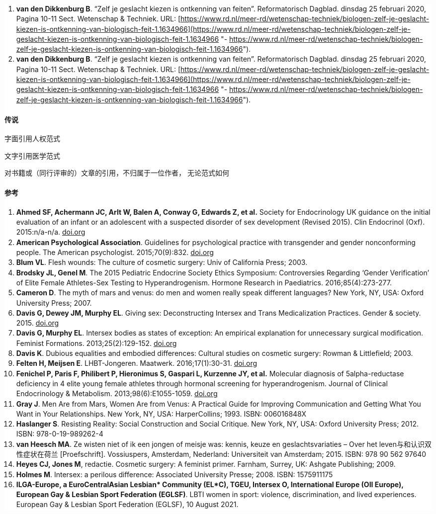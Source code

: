 1. **van den Dikkenburg B**. “Zelf je geslacht kiezen is ontkenning van feiten”. Reformatorisch Dagblad. dinsdag 25 februari 2020, Pagina 10-11 Sect. Wetenschap & Techniek. URL: [https://www.rd.nl/meer-rd/wetenschap-techniek/biologen-zelf-je-geslacht-kiezen-is-ontkenning-van-biologisch-feit-1.1634966](https://www.rd.nl/meer-rd/wetenschap-techniek/biologen-zelf-je-geslacht-kiezen-is-ontkenning-van-biologisch-feit-1.1634966 "- https://www.rd.nl/meer-rd/wetenschap-techniek/biologen-zelf-je-geslacht-kiezen-is-ontkenning-van-biologisch-feit-1.1634966").
2. **van den Dikkenburg B**. “Zelf je geslacht kiezen is ontkenning van feiten”. Reformatorisch Dagblad. dinsdag 25 februari 2020, Pagina 10-11 Sect. Wetenschap & Techniek. URL: [https://www.rd.nl/meer-rd/wetenschap-techniek/biologen-zelf-je-geslacht-kiezen-is-ontkenning-van-biologisch-feit-1.1634966](https://www.rd.nl/meer-rd/wetenschap-techniek/biologen-zelf-je-geslacht-kiezen-is-ontkenning-van-biologisch-feit-1.1634966 "- https://www.rd.nl/meer-rd/wetenschap-techniek/biologen-zelf-je-geslacht-kiezen-is-ontkenning-van-biologisch-feit-1.1634966").

#### 传说

字面引用人权范式

文字引用医学范式

对书籍或（同行评审的）文章的引用，不归属于一位作者， 无论范式如何

#### 参考

1. **Ahmed SF, Achermann JC, Arlt W, Balen A, Conway G, Edwards Z, et al.** Society for Endocrinology UK guidance on the initial evaluation of an infant or an adolescent with a suspected disorder of sex development (Revised 2015). Clin Endocrinol (Oxf). 2015:n/a-n/a. [doi.org](https://doi.org/10.1111/cen.12857)
2. **American Psychological Association**. Guidelines for psychological practice with transgender and gender nonconforming people. The American psychologist. 2015;70(9):832. [doi.org](https://doi.org/10.1037/a0039906)
3. **Blum VL**. Flesh wounds: The culture of cosmetic surgery: Univ of California Press; 2003.
4. **Brodsky JL, Genel M**. The 2015 Pediatric Endocrine Society Ethics Symposium: Controversies Regarding ‘Gender Verification’ of Elite Female Athletes-Sex Testing to Hyperandrogenism. Hormone Research in Paediatrics. 2016;85(4):273-277.
5. **Cameron D**. The myth of mars and venus: do men and women really speak different languages? New York, NY, USA: Oxford University Press; 2007.
6. **Davis G, Dewey JM, Murphy EL**. Giving sex: Deconstructing Intersex and Trans Medicalization Practices. Gender & society. 2015. [doi.org](https://doi.org/10.1177/0891243215602102)
7. **Davis G, Murphy EL**. Intersex bodies as states of exception: An empirical explanation for unnecessary surgical modification. Feminist Formations. 2013;25(2):129-152. [doi.org](https://doi.org/10.1353/ff.2013.0022)
8. **Davis K**. Dubious equalities and embodied differences: Cultural studies on cosmetic surgery: Rowman & Littlefield; 2003.
9. **Felten H, Meijsen E**. LHBT-Jongeren. Maatwerk. 2016;17(1):30-31. [doi.org](https://doi.org/10.1007/s12459-016-0014-1)
10. **Fenichel P, Paris F, Philibert P, Hieronimus S, Gaspari L, Kurzenne JY, et al.** Molecular diagnosis of 5alpha-reductase deficiency in 4 elite young female athletes through hormonal screening for hyperandrogenism. Journal of Clinical Endocrinology & Metabolism. 2013;98(6):E1055-1059. [doi.org](https://doi.org/10.1210/jc.2012-3893)
11. **Gray J**. Men Are from Mars, Women Are from Venus: A Practical Guide for Improving Communication and Getting What You Want in Your Relationships. New York, NY, USA: HarperCollins; 1993. ISBN: 006016848X
12. **Haslanger S**. Resisting Reality: Social Construction and Social Critique. New York, NY, USA: Oxford University Press; 2012. ISBN: 978-0-19-989262-4
13. **van Heesch MA**. Ze wisten niet of ik een jongen of meisje was: kennis, keuze en geslachtsvariaties – Over het leven与和认识双性症状在荷兰 \[Proefschrift\]. Vossiuspers, Amsterdam, Nederland: Universiteit van Amsterdam; 2015. ISBN: 978 90 562 97640
14. **Heyes CJ, Jones M**, redactie. Cosmetic surgery: A feminist primer. Farnham, Surrey, UK: Ashgate Publishing; 2009.
15. **Holmes M**. Intersex: a perilous difference: Associated University Presse; 2008. ISBN: 1575911175
16. **ILGA-Europe, a EuroCentralAsian Lesbian\* Community (EL\*C), TGEU, Intersex O, International Europe (OII Europe), European Gay & Lesbian Sport Federation (EGLSF)**. LBTI women in sport: violence, discrimination, and lived experiences. European Gay & Lesbian Sport Federation (EGLSF), 10 August 2021.